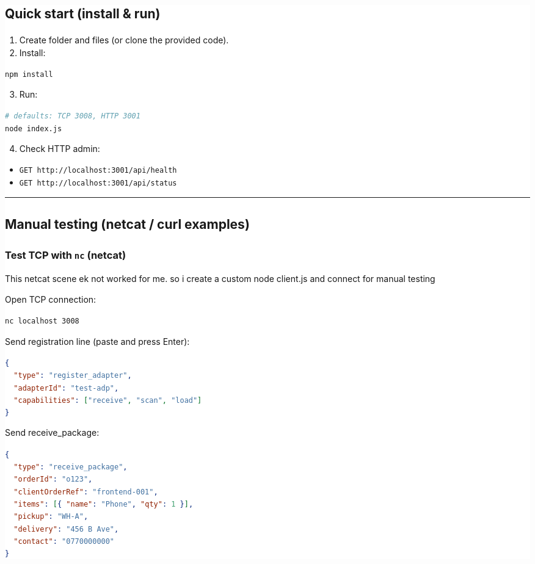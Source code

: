 
## Quick start (install & run)

1. Create folder and files (or clone the provided code).
2. Install:

```bash
npm install
```

3. Run:

```bash
# defaults: TCP 3008, HTTP 3001
node index.js
```

4. Check HTTP admin:

- `GET http://localhost:3001/api/health`
- `GET http://localhost:3001/api/status`

---

## Manual testing (netcat / curl examples)

### Test TCP with `nc` (netcat)

This netcat scene ek not worked for me. so i create a custom node client.js and connect for manual testing

Open TCP connection:

```bash
nc localhost 3008
```

Send registration line (paste and press Enter):

```json
{
  "type": "register_adapter",
  "adapterId": "test-adp",
  "capabilities": ["receive", "scan", "load"]
}
```

Send receive_package:

```json
{
  "type": "receive_package",
  "orderId": "o123",
  "clientOrderRef": "frontend-001",
  "items": [{ "name": "Phone", "qty": 1 }],
  "pickup": "WH-A",
  "delivery": "456 B Ave",
  "contact": "0770000000"
}
```
